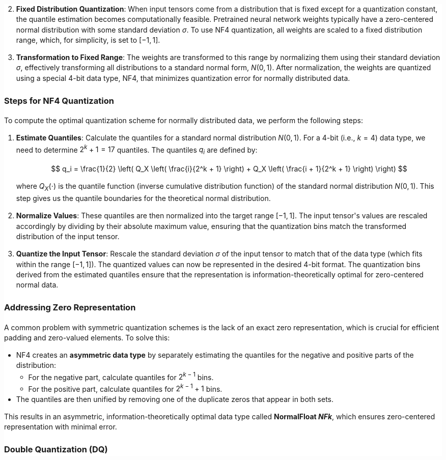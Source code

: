 2. **Fixed Distribution Quantization**:
   When input tensors come from a distribution that is fixed except for a quantization constant, the quantile estimation becomes computationally feasible. Pretrained neural network weights typically have a zero-centered normal distribution with some standard deviation $\sigma$. To use NF4 quantization, all weights are scaled to a fixed distribution range, which, for simplicity, is set to $[-1, 1]$.

3. **Transformation to Fixed Range**:
   The weights are transformed to this range by normalizing them using their standard deviation $\sigma$, effectively transforming all distributions to a standard normal form, $N(0, 1)$. After normalization, the weights are quantized using a special 4-bit data type, NF4, that minimizes quantization error for normally distributed data.

### Steps for NF4 Quantization

To compute the optimal quantization scheme for normally distributed data, we perform the following steps:

1. **Estimate Quantiles**: 
   Calculate the quantiles for a standard normal distribution $N(0, 1)$. For a 4-bit (i.e., $k = 4$) data type, we need to determine $2^{k} + 1 = 17$ quantiles. The quantiles $q_i$ are defined by:

   $$
   q_i = \frac{1}{2} \left( Q_X \left( \frac{i}{2^k + 1} \right) + Q_X \left( \frac{i + 1}{2^k + 1} \right) \right)
   $$

   where $Q_X(\cdot)$ is the quantile function (inverse cumulative distribution function) of the standard normal distribution $N(0, 1)$. This step gives us the quantile boundaries for the theoretical normal distribution.

2. **Normalize Values**:
   These quantiles are then normalized into the target range $[-1, 1]$. The input tensor's values are rescaled accordingly by dividing by their absolute maximum value, ensuring that the quantization bins match the transformed distribution of the input tensor.

3. **Quantize the Input Tensor**:
   Rescale the standard deviation $\sigma$ of the input tensor to match that of the data type (which fits within the range $[-1, 1]$). The quantized values can now be represented in the desired 4-bit format. The quantization bins derived from the estimated quantiles ensure that the representation is information-theoretically optimal for zero-centered normal data.

### Addressing Zero Representation

A common problem with symmetric quantization schemes is the lack of an exact zero representation, which is crucial for efficient padding and zero-valued elements. To solve this:

- NF4 creates an **asymmetric data type** by separately estimating the quantiles for the negative and positive parts of the distribution:
  - For the negative part, calculate quantiles for $2^{k-1}$ bins.
  - For the positive part, calculate quantiles for $2^{k-1} + 1$ bins.
- The quantiles are then unified by removing one of the duplicate zeros that appear in both sets.

This results in an asymmetric, information-theoretically optimal data type called **NormalFloat $NFk$**, which ensures zero-centered representation with minimal error.

### Double Quantization (DQ)
